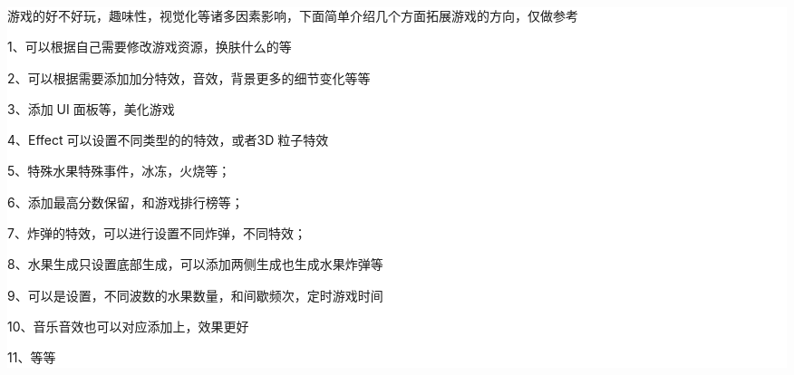 游戏的好不好玩，趣味性，视觉化等诸多因素影响，下面简单介绍几个方面拓展游戏的方向，仅做参考

1、可以根据自己需要修改游戏资源，换肤什么的等

2、可以根据需要添加加分特效，音效，背景更多的细节变化等等

3、添加 UI 面板等，美化游戏

4、Effect 可以设置不同类型的的特效，或者3D 粒子特效

5、特殊水果特殊事件，冰冻，火烧等；

6、添加最高分数保留，和游戏排行榜等；

7、炸弹的特效，可以进行设置不同炸弹，不同特效；

8、水果生成只设置底部生成，可以添加两侧生成也生成水果炸弹等

9、可以是设置，不同波数的水果数量，和间歇频次，定时游戏时间

10、音乐音效也可以对应添加上，效果更好

11、等等